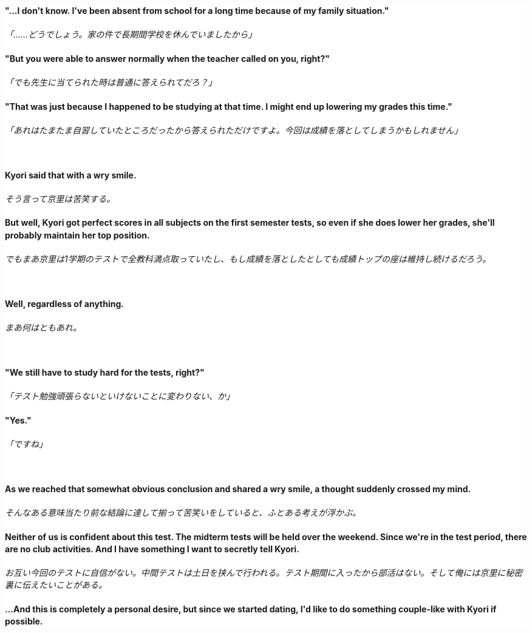 #### "...I don't know. I've been absent from school for a long time because of my family situation."

*「……どうでしょう。家の件で長期間学校を休んでいましたから」*

#### "But you were able to answer normally when the teacher called on you, right?"

*「でも先生に当てられた時は普通に答えられてだろ？」*

#### "That was just because I happened to be studying at that time. I might end up lowering my grades this time."

*「あれはたまたま自習していたところだったから答えられただけですよ。今回は成績を落としてしまうかもしれません」*

&nbsp;

#### Kyori said that with a wry smile.

*そう言って京里は苦笑する。*

#### But well, Kyori got perfect scores in all subjects on the first semester tests, so even if she does lower her grades, she'll probably maintain her top position.

*でもまあ京里は1学期のテストで全教科満点取っていたし、もし成績を落としたとしても成績トップの座は維持し続けるだろう。*

&nbsp;

#### Well, regardless of anything.

*まあ何はともあれ。*

&nbsp;

#### "We still have to study hard for the tests, right?"

*「テスト勉強頑張らないといけないことに変わりない、か」*

#### "Yes."

*「ですね」*

&nbsp;

#### As we reached that somewhat obvious conclusion and shared a wry smile, a thought suddenly crossed my mind.

*そんなある意味当たり前な結論に達して揃って苦笑いをしていると、ふとある考えが浮かぶ。*

#### Neither of us is confident about this test. The midterm tests will be held over the weekend. Since we're in the test period, there are no club activities. And I have something I want to secretly tell Kyori.

*お互い今回のテストに自信がない。中間テストは土日を挟んで行われる。テスト期間に入ったから部活はない。そして俺には京里に秘密裏に伝えたいことがある。*

#### ...And this is completely a personal desire, but since we started dating, I'd like to do something couple-like with Kyori if possible.
